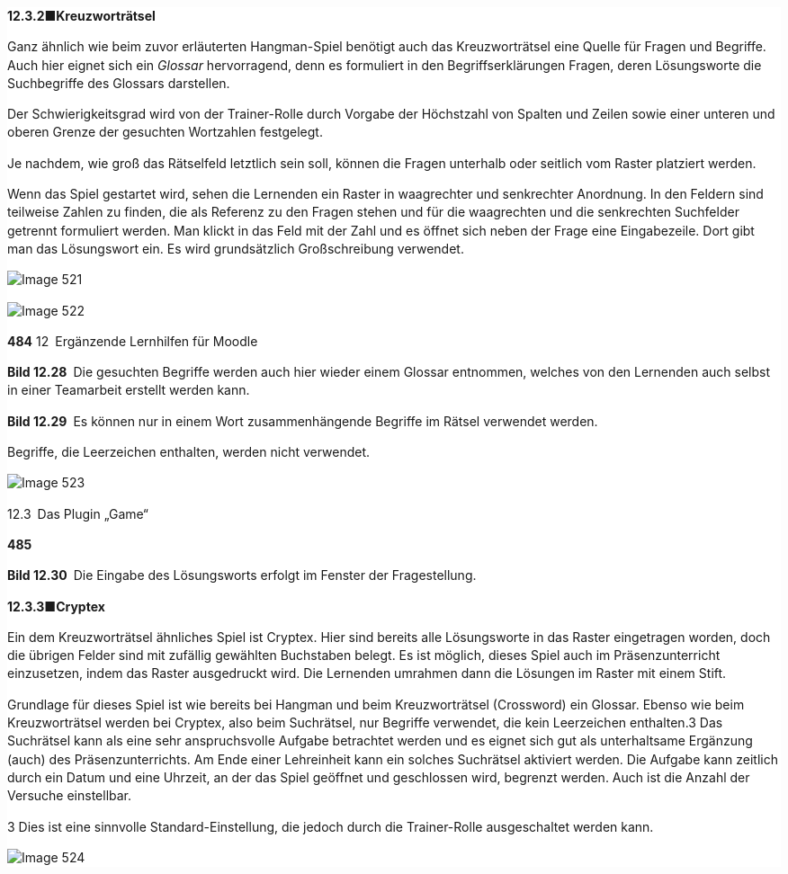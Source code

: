 **12.3.2■Kreuzworträtsel**

Ganz ähnlich wie beim zuvor erläuterten Hangman-Spiel benötigt auch das Kreuzworträtsel eine Quelle für Fragen und Begriffe. Auch hier eignet sich ein _Glossar_ hervorragend, denn es formuliert in den Begriffserklärungen Fragen, deren Lösungsworte die Suchbegriffe des Glossars darstellen.

Der Schwierigkeitsgrad wird von der Trainer-Rolle durch Vorgabe der Höchstzahl von Spalten und Zeilen sowie einer unteren und oberen Grenze der gesuchten Wortzahlen festgelegt.

Je nachdem, wie groß das Rätselfeld letztlich sein soll, können die Fragen unterhalb oder seitlich vom Raster platziert werden.

Wenn das Spiel gestartet wird, sehen die Lernenden ein Raster in waagrechter und senkrechter Anordnung. In den Feldern sind teilweise Zahlen zu finden, die als Referenz zu den Fragen stehen und für die waagrechten und die senkrechten Suchfelder getrennt formuliert werden. Man klickt in das Feld mit der Zahl und es öffnet sich neben der Frage eine Eingabezeile. Dort gibt man das Lösungswort ein. Es wird grundsätzlich Großschreibung verwendet.

![Image 521](index-507_1.jpg)

![Image 522](index-507_2.jpg)

**484** 12 Ergänzende Lernhilfen für Moodle

**Bild 12.28** Die gesuchten Begriffe werden auch hier wieder einem Glossar entnommen, welches von den Lernenden auch selbst in einer Teamarbeit erstellt werden kann.

**Bild 12.29** Es können nur in einem Wort zusammenhängende Begriffe im Rätsel verwendet werden.

Begriffe, die Leerzeichen enthalten, werden nicht verwendet.

![Image 523](index-508_1.jpg)

12.3 Das Plugin „Game“

**485**

**Bild 12.30** Die Eingabe des Lösungsworts erfolgt im Fenster der Fragestellung.

**12.3.3■Cryptex**

Ein dem Kreuzworträtsel ähnliches Spiel ist Cryptex. Hier sind bereits alle Lösungsworte in das Raster eingetragen worden, doch die übrigen Felder sind mit zufällig gewählten Buchstaben belegt. Es ist möglich, dieses Spiel auch im Präsenzunterricht einzusetzen, indem das Raster ausgedruckt wird. Die Lernenden umrahmen dann die Lösungen im Raster mit einem Stift.

Grundlage für dieses Spiel ist wie bereits bei Hangman und beim Kreuzworträtsel (Crossword) ein Glossar. Ebenso wie beim Kreuzworträtsel werden bei Cryptex, also beim Suchrätsel, nur Begriffe verwendet, die kein Leerzeichen enthalten.3 Das Suchrätsel kann als eine sehr anspruchsvolle Aufgabe betrachtet werden und es eignet sich gut als unterhaltsame Ergänzung (auch) des Präsenzunterrichts. Am Ende einer Lehreinheit kann ein solches Suchrätsel aktiviert werden. Die Aufgabe kann zeitlich durch ein Datum und eine Uhrzeit, an der das Spiel geöffnet und geschlossen wird, begrenzt werden. Auch ist die Anzahl der Versuche einstellbar.

3 Dies ist eine sinnvolle Standard-Einstellung, die jedoch durch die Trainer-Rolle ausgeschaltet werden kann.

![Image 524](index-509_1.jpg)
